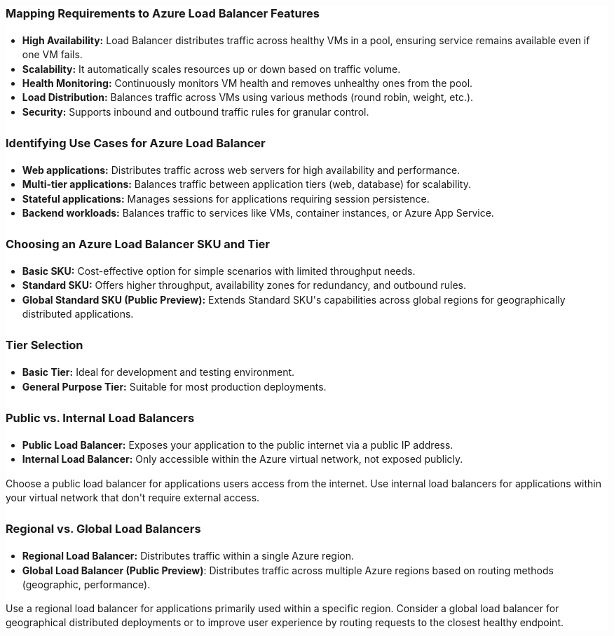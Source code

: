 ### Mapping Requirements to Azure Load Balancer Features

* **High Availability:** Load Balancer distributes traffic across healthy VMs in a pool, ensuring service remains available even if one VM fails.
* **Scalability:** It automatically scales resources up or down based on traffic volume.
* **Health Monitoring:** Continuously monitors VM health and removes unhealthy ones from the pool.
* **Load Distribution:** Balances traffic across VMs using various methods (round robin, weight, etc.).
* **Security:** Supports inbound and outbound traffic rules for granular control.

### Identifying Use Cases for Azure Load Balancer

* **Web applications:** Distributes traffic across web servers for high availability and performance.
* **Multi-tier applications:** Balances traffic between application tiers (web, database) for scalability.
* **Stateful applications:** Manages sessions for applications requiring session persistence.
* **Backend workloads:** Balances traffic to services like VMs, container instances, or Azure App Service.

### Choosing an Azure Load Balancer SKU and Tier

* **Basic SKU:** Cost-effective option for simple scenarios with limited throughput needs.
* **Standard SKU:** Offers higher throughput, availability zones for redundancy, and outbound rules.
* **Global Standard SKU (Public Preview):** Extends Standard SKU's capabilities across global regions for geographically distributed applications.

### Tier Selection

* **Basic Tier:** Ideal for development and testing environment.
* **General Purpose Tier:** Suitable for most production deployments.

### Public vs. Internal Load Balancers

* **Public Load Balancer:** Exposes your application to the public internet via a public IP address.
* **Internal Load Balancer:** Only accessible within the Azure virtual network, not exposed publicly.

Choose a public load balancer for applications users access from the internet. Use internal load balancers for applications within your virtual network that don't require external access.

### Regional vs. Global Load Balancers

* **Regional Load Balancer:** Distributes traffic within a single Azure region.
* **Global Load Balancer (Public Preview)**: Distributes traffic across multiple Azure regions based on routing methods (geographic, performance).

Use a regional load balancer for applications primarily used within a specific region. Consider a global load balancer for geographical distributed deployments or to improve user experience by routing requests to the closest healthy endpoint.
